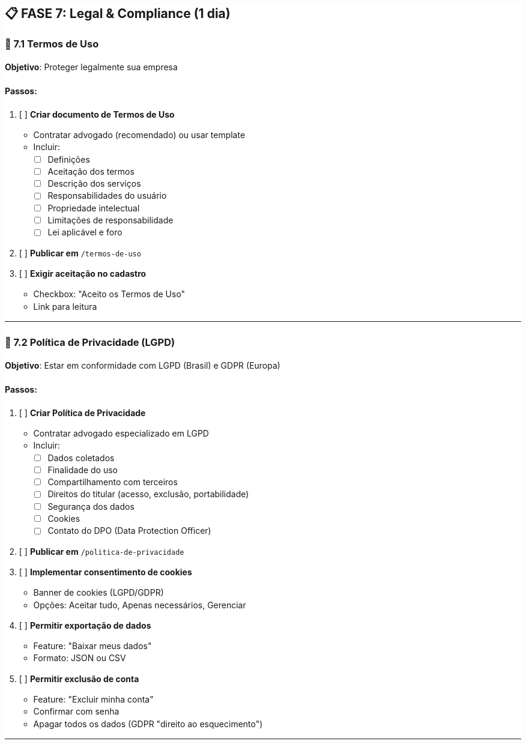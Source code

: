 
## 📋 FASE 7: Legal & Compliance (1 dia)

### 🔴 7.1 Termos de Uso

**Objetivo**: Proteger legalmente sua empresa

#### Passos:
1. [ ] **Criar documento de Termos de Uso**
   - Contratar advogado (recomendado) ou usar template
   - Incluir:
     - [ ] Definições
     - [ ] Aceitação dos termos
     - [ ] Descrição dos serviços
     - [ ] Responsabilidades do usuário
     - [ ] Propriedade intelectual
     - [ ] Limitações de responsabilidade
     - [ ] Lei aplicável e foro

2. [ ] **Publicar em** `/termos-de-uso`

3. [ ] **Exigir aceitação no cadastro**
   - Checkbox: "Aceito os Termos de Uso"
   - Link para leitura

---

### 🔴 7.2 Política de Privacidade (LGPD)

**Objetivo**: Estar em conformidade com LGPD (Brasil) e GDPR (Europa)

#### Passos:
1. [ ] **Criar Política de Privacidade**
   - Contratar advogado especializado em LGPD
   - Incluir:
     - [ ] Dados coletados
     - [ ] Finalidade do uso
     - [ ] Compartilhamento com terceiros
     - [ ] Direitos do titular (acesso, exclusão, portabilidade)
     - [ ] Segurança dos dados
     - [ ] Cookies
     - [ ] Contato do DPO (Data Protection Officer)

2. [ ] **Publicar em** `/politica-de-privacidade`

3. [ ] **Implementar consentimento de cookies**
   - Banner de cookies (LGPD/GDPR)
   - Opções: Aceitar tudo, Apenas necessários, Gerenciar

4. [ ] **Permitir exportação de dados**
   - Feature: "Baixar meus dados"
   - Formato: JSON ou CSV

5. [ ] **Permitir exclusão de conta**
   - Feature: "Excluir minha conta"
   - Confirmar com senha
   - Apagar todos os dados (GDPR "direito ao esquecimento")

---
